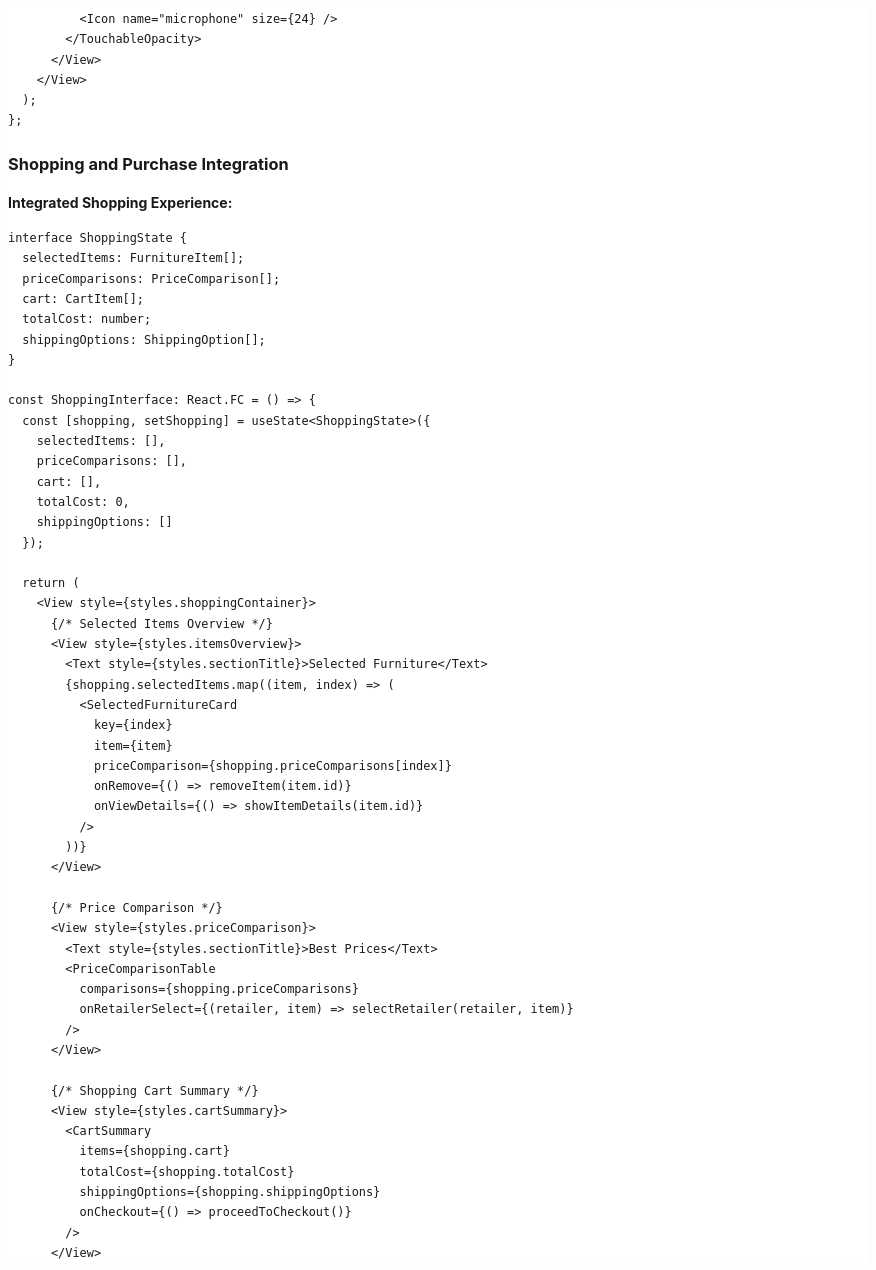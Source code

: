 ```tsx
          <Icon name="microphone" size={24} />
        </TouchableOpacity>
      </View>
    </View>
  );
};
```

### Shopping and Purchase Integration

**Integrated Shopping Experience:**
```tsx
interface ShoppingState {
  selectedItems: FurnitureItem[];
  priceComparisons: PriceComparison[];
  cart: CartItem[];
  totalCost: number;
  shippingOptions: ShippingOption[];
}

const ShoppingInterface: React.FC = () => {
  const [shopping, setShopping] = useState<ShoppingState>({
    selectedItems: [],
    priceComparisons: [],
    cart: [],
    totalCost: 0,
    shippingOptions: []
  });

  return (
    <View style={styles.shoppingContainer}>
      {/* Selected Items Overview */}
      <View style={styles.itemsOverview}>
        <Text style={styles.sectionTitle}>Selected Furniture</Text>
        {shopping.selectedItems.map((item, index) => (
          <SelectedFurnitureCard
            key={index}
            item={item}
            priceComparison={shopping.priceComparisons[index]}
            onRemove={() => removeItem(item.id)}
            onViewDetails={() => showItemDetails(item.id)}
          />
        ))}
      </View>
      
      {/* Price Comparison */}
      <View style={styles.priceComparison}>
        <Text style={styles.sectionTitle}>Best Prices</Text>
        <PriceComparisonTable
          comparisons={shopping.priceComparisons}
          onRetailerSelect={(retailer, item) => selectRetailer(retailer, item)}
        />
      </View>
      
      {/* Shopping Cart Summary */}
      <View style={styles.cartSummary}>
        <CartSummary
          items={shopping.cart}
          totalCost={shopping.totalCost}
          shippingOptions={shopping.shippingOptions}
          onCheckout={() => proceedToCheckout()}
        />
      </View>
```